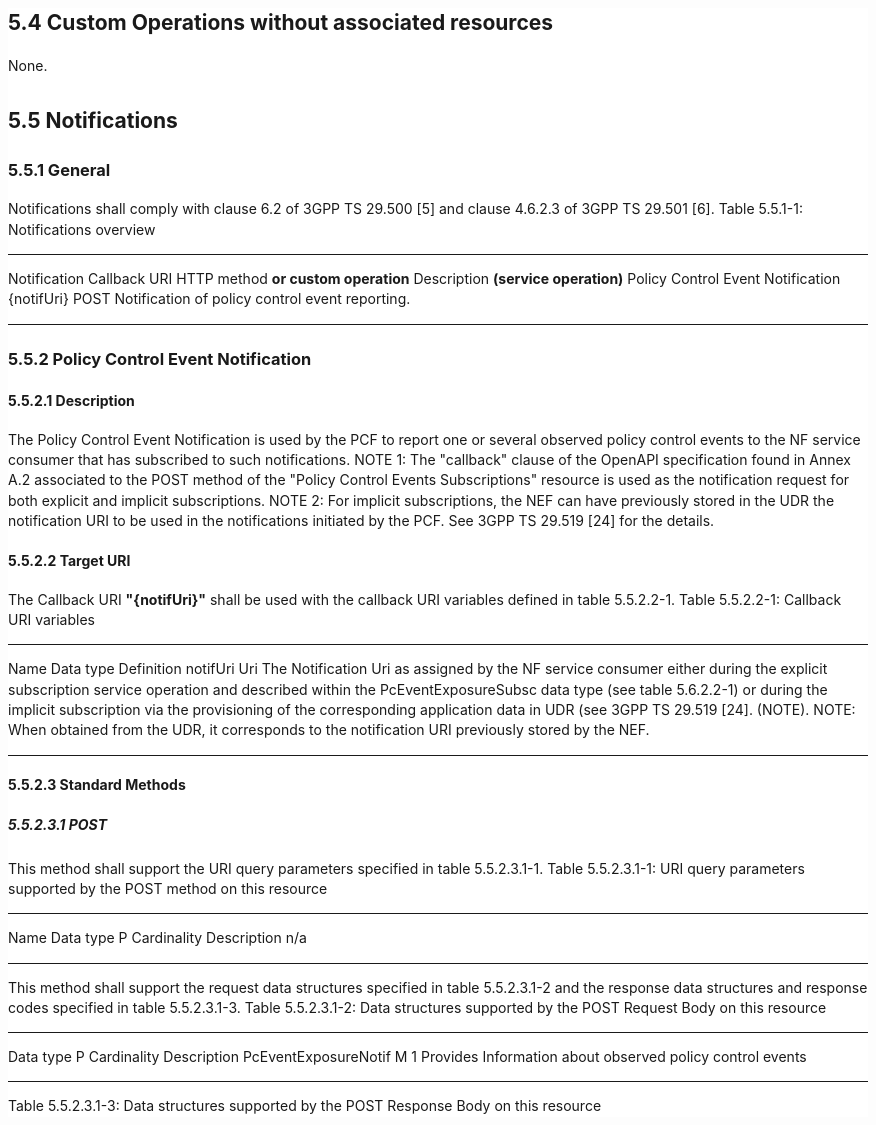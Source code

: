 ## 5.4 Custom Operations without associated resources
None.
## 5.5 Notifications
### 5.5.1 General
Notifications shall comply with clause 6.2 of 3GPP TS 29.500 [5] and clause
4.6.2.3 of 3GPP TS 29.501 [6].
Table 5.5.1-1: Notifications overview
* * *
Notification Callback URI HTTP method **or custom operation** Description
**(service operation)** Policy Control Event Notification {notifUri} POST
Notification of policy control event reporting.
* * *
### 5.5.2 Policy Control Event Notification
#### 5.5.2.1 Description
The Policy Control Event Notification is used by the PCF to report one or
several observed policy control events to the NF service consumer that has
subscribed to such notifications.
NOTE 1: The \"callback\" clause of the OpenAPI specification found in Annex
A.2 associated to the POST method of the \"Policy Control Events
Subscriptions\" resource is used as the notification request for both explicit
and implicit subscriptions.
NOTE 2: For implicit subscriptions, the NEF can have previously stored in the
UDR the notification URI to be used in the notifications initiated by the PCF.
See 3GPP TS 29.519 [24] for the details.
#### 5.5.2.2 Target URI
The Callback URI **\"{notifUri}\"** shall be used with the callback URI
variables defined in table 5.5.2.2-1.
Table 5.5.2.2-1: Callback URI variables
* * *
Name Data type Definition notifUri Uri The Notification Uri as assigned by the
NF service consumer either during the explicit subscription service operation
and described within the PcEventExposureSubsc data type (see table 5.6.2.2-1)
or during the implicit subscription via the provisioning of the corresponding
application data in UDR (see 3GPP TS 29.519 [24]. (NOTE). NOTE: When obtained
from the UDR, it corresponds to the notification URI previously stored by the
NEF.
* * *
#### 5.5.2.3 Standard Methods
##### 5.5.2.3.1 POST
This method shall support the URI query parameters specified in table
5.5.2.3.1-1.
Table 5.5.2.3.1-1: URI query parameters supported by the POST method on this
resource
* * *
Name Data type P Cardinality Description n/a
* * *
This method shall support the request data structures specified in table
5.5.2.3.1-2 and the response data structures and response codes specified in
table 5.5.2.3.1-3.
Table 5.5.2.3.1-2: Data structures supported by the POST Request Body on this
resource
* * *
Data type P Cardinality Description PcEventExposureNotif M 1 Provides
Information about observed policy control events
* * *
Table 5.5.2.3.1-3: Data structures supported by the POST Response Body on this
resource